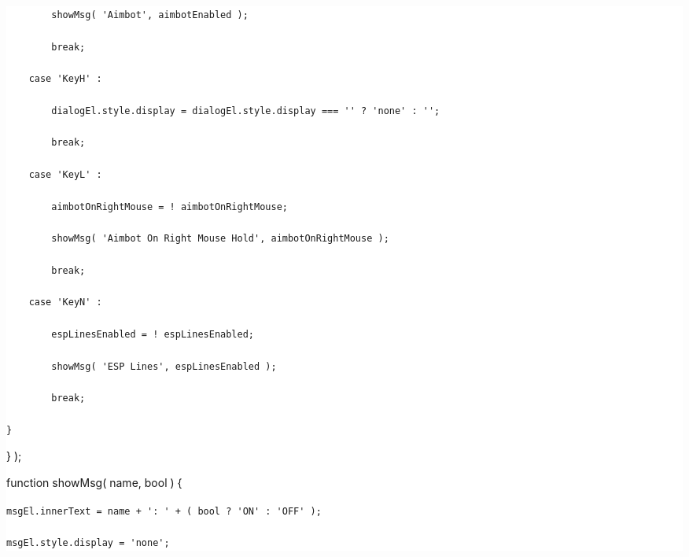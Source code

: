 			showMsg( 'Aimbot', aimbotEnabled );

			break;

		case 'KeyH' :

			dialogEl.style.display = dialogEl.style.display === '' ? 'none' : '';

			break;

		case 'KeyL' :

			aimbotOnRightMouse = ! aimbotOnRightMouse;

			showMsg( 'Aimbot On Right Mouse Hold', aimbotOnRightMouse );

			break;

		case 'KeyN' :

			espLinesEnabled = ! espLinesEnabled;

			showMsg( 'ESP Lines', espLinesEnabled );

			break;

	}

} );

function showMsg( name, bool ) {

	msgEl.innerText = name + ': ' + ( bool ? 'ON' : 'OFF' );

	msgEl.style.display = 'none';
